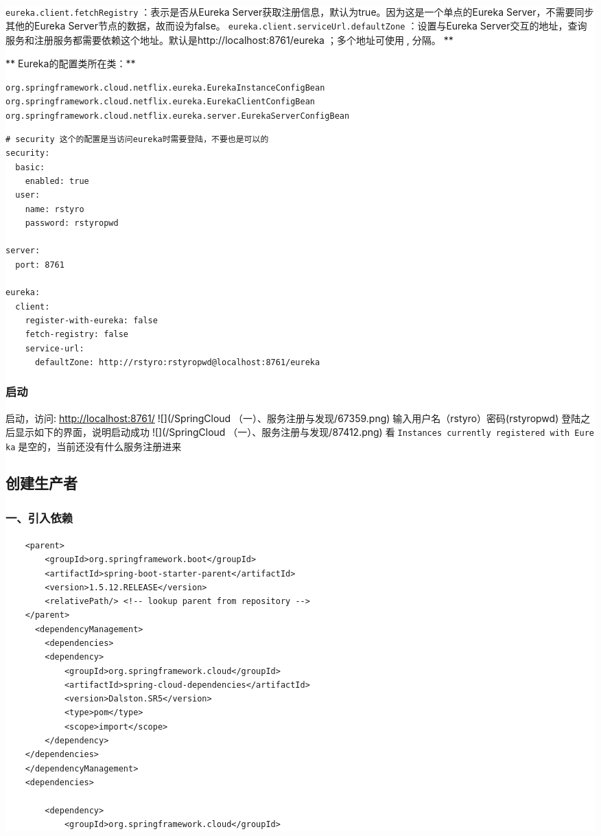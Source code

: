 `eureka.client.fetchRegistry` ：表示是否从Eureka Server获取注册信息，默认为true。因为这是一个单点的Eureka Server，不需要同步其他的Eureka Server节点的数据，故而设为false。
`eureka.client.serviceUrl.defaultZone` ：设置与Eureka Server交互的地址，查询服务和注册服务都需要依赖这个地址。默认是http://localhost:8761/eureka ；多个地址可使用 , 分隔。
**

** Eureka的配置类所在类：**
```
org.springframework.cloud.netflix.eureka.EurekaInstanceConfigBean
org.springframework.cloud.netflix.eureka.EurekaClientConfigBean
org.springframework.cloud.netflix.eureka.server.EurekaServerConfigBean
```
```
# security 这个的配置是当访问eureka时需要登陆，不要也是可以的
security:
  basic:
    enabled: true
  user:
    name: rstyro
    password: rstyropwd

server:
  port: 8761

eureka:
  client:
    register-with-eureka: false
    fetch-registry: false
    service-url:
      defaultZone: http://rstyro:rstyropwd@localhost:8761/eureka
```
### 启动
启动，访问: [http://localhost:8761/](http://localhost:8761/)
![](/SpringCloud （一）、服务注册与发现/67359.png)
输入用户名（rstyro）密码(rstyropwd) 登陆之后显示如下的界面，说明启动成功
![](/SpringCloud （一）、服务注册与发现/87412.png)
看 `Instances currently registered with Eureka` 是空的，当前还没有什么服务注册进来
## 创建生产者
### 一、引入依赖
```
	<parent>
		<groupId>org.springframework.boot</groupId>
		<artifactId>spring-boot-starter-parent</artifactId>
		<version>1.5.12.RELEASE</version>
		<relativePath/> <!-- lookup parent from repository -->
	</parent>
	  <dependencyManagement>
	    <dependencies>
        <dependency>
            <groupId>org.springframework.cloud</groupId>
            <artifactId>spring-cloud-dependencies</artifactId>
            <version>Dalston.SR5</version>
            <type>pom</type>
            <scope>import</scope>
        </dependency>
    </dependencies>
	</dependencyManagement>
	<dependencies>

		<dependency>
			<groupId>org.springframework.cloud</groupId>
```